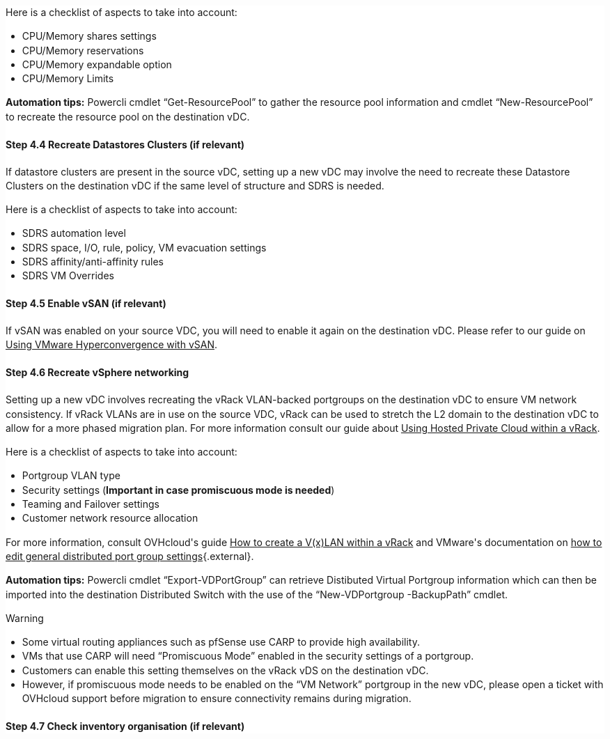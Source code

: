 Here is a checklist of aspects to take into account:

- CPU/Memory shares settings
- CPU/Memory reservations
- CPU/Memory expandable option
- CPU/Memory Limits

**Automation tips:** Powercli cmdlet “Get-ResourcePool” to gather the resource pool information and cmdlet “New-ResourcePool” to recreate the resource pool on the destination vDC.
<a name="dsclusters"></a>
#### Step 4.4 Recreate Datastores Clusters (if relevant)

If datastore clusters are present in the source vDC, setting up a new vDC may involve the need to recreate these Datastore Clusters on the destination vDC if the same level of structure and SDRS is needed.

Here is a checklist of aspects to take into account:

- SDRS automation level
- SDRS space, I/O, rule, policy, VM evacuation settings
- SDRS affinity/anti-affinity rules
- SDRS VM Overrides
<a name="vsan"></a>
#### Step 4.5 Enable vSAN (if relevant)

If vSAN was enabled on your source VDC, you will need to enable it again on the destination vDC. Please refer to our guide on [Using VMware Hyperconvergence with vSAN](../vmware-vsan/).
<a name="vspherenetwork"></a>
#### Step 4.6 Recreate vSphere networking

Setting up a new vDC involves recreating the vRack VLAN-backed portgroups on the destination vDC to ensure VM network consistency. If vRack VLANs are in use on the source VDC, vRack can be used to stretch the L2 domain to the destination vDC to allow for a more phased migration plan. For more information consult our guide about [Using Hosted Private Cloud within a vRack](../using-private-cloud-with-vrack/).

Here is a checklist of aspects to take into account:

- Portgroup VLAN type
- Security settings (**Important in case promiscuous mode is needed**)
- Teaming and Failover settings
- Customer network resource allocation

For more information, consult OVHcloud's guide [How to create a V(x)LAN within a vRack](../creation-vlan-vxlan/#vlan-vrack) and VMware's documentation on [how to edit general distributed port group settings](https://docs.vmware.com/en/VMware-vSphere/6.5/com.vmware.vsphere.networking.doc/GUID-FCA2AE5E-83D7-4FEE-8DFF-540BDB559363.html){.external}.

**Automation tips:** Powercli cmdlet “Export-VDPortGroup” can retrieve Distibuted Virtual Portgroup information which can then be imported into the destination Distributed Switch with the use of the “New-VDPortgroup -BackupPath” cmdlet.

> [!warning]
>
> - Some virtual routing appliances such as pfSense use CARP to provide high availability.
> - VMs that use CARP will need “Promiscuous Mode” enabled in the security settings of a portgroup.
> - Customers can enable this setting themselves on the vRack vDS on the destination vDC.
> - However, if promiscuous mode needs to be enabled on the “VM Network” portgroup in the new vDC, please open a ticket with OVHcloud support before migration to ensure connectivity remains during migration.
>
<a name="inventory"></a>
#### Step 4.7 Check inventory organisation (if relevant)
